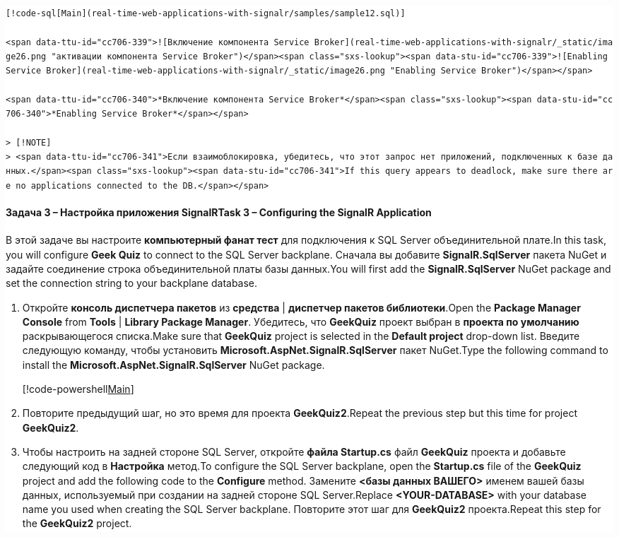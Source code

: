     [!code-sql[Main](real-time-web-applications-with-signalr/samples/sample12.sql)]

    <span data-ttu-id="cc706-339">![Включение компонента Service Broker](real-time-web-applications-with-signalr/_static/image26.png "активации компонента Service Broker")</span><span class="sxs-lookup"><span data-stu-id="cc706-339">![Enabling Service Broker](real-time-web-applications-with-signalr/_static/image26.png "Enabling Service Broker")</span></span>

    <span data-ttu-id="cc706-340">*Включение компонента Service Broker*</span><span class="sxs-lookup"><span data-stu-id="cc706-340">*Enabling Service Broker*</span></span>

    > [!NOTE]
    > <span data-ttu-id="cc706-341">Если взаимоблокировка, убедитесь, что этот запрос нет приложений, подключенных к базе данных.</span><span class="sxs-lookup"><span data-stu-id="cc706-341">If this query appears to deadlock, make sure there are no applications connected to the DB.</span></span>

<a id="Ex2Task3"></a>
#### <a name="task-3--configuring-the-signalr-application"></a><span data-ttu-id="cc706-342">Задача 3 – Настройка приложения SignalR</span><span class="sxs-lookup"><span data-stu-id="cc706-342">Task 3 – Configuring the SignalR Application</span></span>

<span data-ttu-id="cc706-343">В этой задаче вы настроите **компьютерный фанат тест** для подключения к SQL Server объединительной плате.</span><span class="sxs-lookup"><span data-stu-id="cc706-343">In this task, you will configure **Geek Quiz** to connect to the SQL Server backplane.</span></span> <span data-ttu-id="cc706-344">Сначала вы добавите **SignalR.SqlServer** пакета NuGet и задайте соединение строка объединительной платы базы данных.</span><span class="sxs-lookup"><span data-stu-id="cc706-344">You will first add the **SignalR.SqlServer** NuGet package and set the connection string to your backplane database.</span></span>

1. <span data-ttu-id="cc706-345">Откройте **консоль диспетчера пакетов** из **средства** | **диспетчер пакетов библиотеки**.</span><span class="sxs-lookup"><span data-stu-id="cc706-345">Open the **Package Manager Console** from **Tools** | **Library Package Manager**.</span></span> <span data-ttu-id="cc706-346">Убедитесь, что **GeekQuiz** проект выбран в **проекта по умолчанию** раскрывающегося списка.</span><span class="sxs-lookup"><span data-stu-id="cc706-346">Make sure that **GeekQuiz** project is selected in the **Default project** drop-down list.</span></span> <span data-ttu-id="cc706-347">Введите следующую команду, чтобы установить **Microsoft.AspNet.SignalR.SqlServer** пакет NuGet.</span><span class="sxs-lookup"><span data-stu-id="cc706-347">Type the following command to install the **Microsoft.AspNet.SignalR.SqlServer** NuGet package.</span></span>

    [!code-powershell[Main](real-time-web-applications-with-signalr/samples/sample13.ps1)]
2. <span data-ttu-id="cc706-348">Повторите предыдущий шаг, но это время для проекта **GeekQuiz2**.</span><span class="sxs-lookup"><span data-stu-id="cc706-348">Repeat the previous step but this time for project **GeekQuiz2**.</span></span>
3. <span data-ttu-id="cc706-349">Чтобы настроить на задней стороне SQL Server, откройте **файла Startup.cs** файл **GeekQuiz** проекта и добавьте следующий код в **Настройка** метод.</span><span class="sxs-lookup"><span data-stu-id="cc706-349">To configure the SQL Server backplane, open the **Startup.cs** file of the **GeekQuiz** project and add the following code to the **Configure** method.</span></span> <span data-ttu-id="cc706-350">Замените  **&lt;базы данных ВАШЕГО&gt;**  именем вашей базы данных, используемый при создании на задней стороне SQL Server.</span><span class="sxs-lookup"><span data-stu-id="cc706-350">Replace **&lt;YOUR-DATABASE&gt;** with your database name you used when creating the SQL Server backplane.</span></span> <span data-ttu-id="cc706-351">Повторите этот шаг для **GeekQuiz2** проекта.</span><span class="sxs-lookup"><span data-stu-id="cc706-351">Repeat this step for the **GeekQuiz2** project.</span></span>
